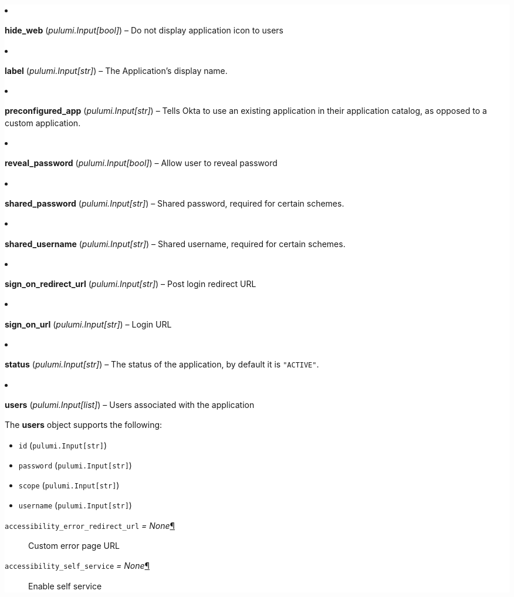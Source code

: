 <li><p><strong>hide_web</strong> (<em>pulumi.Input</em><em>[</em><em>bool</em><em>]</em>) – Do not display application icon to users</p></li>
<li><p><strong>label</strong> (<em>pulumi.Input</em><em>[</em><em>str</em><em>]</em>) – The Application’s display name.</p></li>
<li><p><strong>preconfigured_app</strong> (<em>pulumi.Input</em><em>[</em><em>str</em><em>]</em>) – Tells Okta to use an existing application in their application catalog, as opposed to a custom application.</p></li>
<li><p><strong>reveal_password</strong> (<em>pulumi.Input</em><em>[</em><em>bool</em><em>]</em>) – Allow user to reveal password</p></li>
<li><p><strong>shared_password</strong> (<em>pulumi.Input</em><em>[</em><em>str</em><em>]</em>) – Shared password, required for certain schemes.</p></li>
<li><p><strong>shared_username</strong> (<em>pulumi.Input</em><em>[</em><em>str</em><em>]</em>) – Shared username, required for certain schemes.</p></li>
<li><p><strong>sign_on_redirect_url</strong> (<em>pulumi.Input</em><em>[</em><em>str</em><em>]</em>) – Post login redirect URL</p></li>
<li><p><strong>sign_on_url</strong> (<em>pulumi.Input</em><em>[</em><em>str</em><em>]</em>) – Login URL</p></li>
<li><p><strong>status</strong> (<em>pulumi.Input</em><em>[</em><em>str</em><em>]</em>) – The status of the application, by default it is <code class="docutils literal notranslate"><span class="pre">&quot;ACTIVE&quot;</span></code>.</p></li>
<li><p><strong>users</strong> (<em>pulumi.Input</em><em>[</em><em>list</em><em>]</em>) – Users associated with the application</p></li>
</ul>
</dd>
</dl>
<p>The <strong>users</strong> object supports the following:</p>
<ul class="simple">
<li><p><code class="docutils literal notranslate"><span class="pre">id</span></code> (<code class="docutils literal notranslate"><span class="pre">pulumi.Input[str]</span></code>)</p></li>
<li><p><code class="docutils literal notranslate"><span class="pre">password</span></code> (<code class="docutils literal notranslate"><span class="pre">pulumi.Input[str]</span></code>)</p></li>
<li><p><code class="docutils literal notranslate"><span class="pre">scope</span></code> (<code class="docutils literal notranslate"><span class="pre">pulumi.Input[str]</span></code>)</p></li>
<li><p><code class="docutils literal notranslate"><span class="pre">username</span></code> (<code class="docutils literal notranslate"><span class="pre">pulumi.Input[str]</span></code>)</p></li>
</ul>
<dl class="attribute">
<dt id="pulumi_okta.app.AutoLogin.accessibility_error_redirect_url">
<code class="sig-name descname">accessibility_error_redirect_url</code><em class="property"> = None</em><a class="headerlink" href="#pulumi_okta.app.AutoLogin.accessibility_error_redirect_url" title="Permalink to this definition">¶</a></dt>
<dd><p>Custom error page URL</p>
</dd></dl>

<dl class="attribute">
<dt id="pulumi_okta.app.AutoLogin.accessibility_self_service">
<code class="sig-name descname">accessibility_self_service</code><em class="property"> = None</em><a class="headerlink" href="#pulumi_okta.app.AutoLogin.accessibility_self_service" title="Permalink to this definition">¶</a></dt>
<dd><p>Enable self service</p>
</dd></dl>
